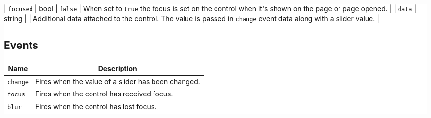 | `focused`     | bool    | `false` | When set to `true` the focus is set on the control when it's shown on the page or page opened. |
| `data`     | string  |         | Additional data attached to the control. The value is passed in `change` event data along with a slider value. |

## Events

| Name      | Description |
| --------- | ----------- |
| `change`  | Fires when the value of a slider has been changed. |
| `focus`   | Fires when the control has received focus. |
| `blur`    | Fires when the control has lost focus. |